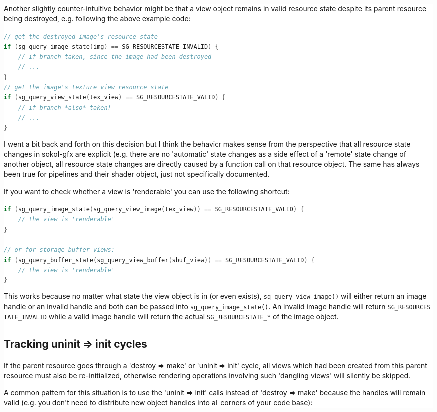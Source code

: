 Another slightly counter-intuitive behavior might be that a view object
remains in valid resource state despite its parent resource being destroyed, e.g.
following the above example code:

```c
// get the destroyed image's resource state
if (sg_query_image_state(img) == SG_RESOURCESTATE_INVALID) {
    // if-branch taken, since the image had been destroyed
    // ...
}
// get the image's texture view resource state
if (sg_query_view_state(tex_view) == SG_RESOURCESTATE_VALID) {
    // if-branch *also* taken!
    // ...
}
```

I went a bit back and forth on this decision but I think the behavior makes
sense from the perspective that all resource state changes in sokol-gfx
are explicit (e.g. there are no 'automatic' state changes as
a side effect of a 'remote' state change of another object, all resource state changes
are directly caused by a function call on that resource object. The same
has always been true for pipelines and their shader object, just not
specifically documented.

If you want to check whether a view is 'renderable' you can use
the following shortcut:

```c
if (sg_query_image_state(sg_query_view_image(tex_view)) == SG_RESOURCESTATE_VALID) {
    // the view is 'renderable'
}

// or for storage buffer views:
if (sg_query_buffer_state(sg_query_view_buffer(sbuf_view)) == SG_RESOURCESTATE_VALID) {
    // the view is 'renderable'
}
```
This works because no matter what state the view object is in (or even exists),
`sq_query_view_image()` will either return an image handle or an invalid handle
and both can be passed into `sg_query_image_state()`. An invalid image handle
will return `SG_RESOURCESTATE_INVALID` while a valid image handle will return
the actual `SG_RESOURCESTATE_*` of the image object.

## Tracking uninit => init cycles

If the parent resource goes through a 'destroy => make' or 'uninit => init' cycle,
all views which had been created from this parent resource must also be
re-initialized, otherwise rendering operations involving such 'dangling views'
will silently be skipped.

A common pattern for this situation is to use the 'uninit => init' calls instead
of 'destroy => make' because the handles will remain valid (e.g. you don't need
to distribute new object handles into all corners of your code base):
